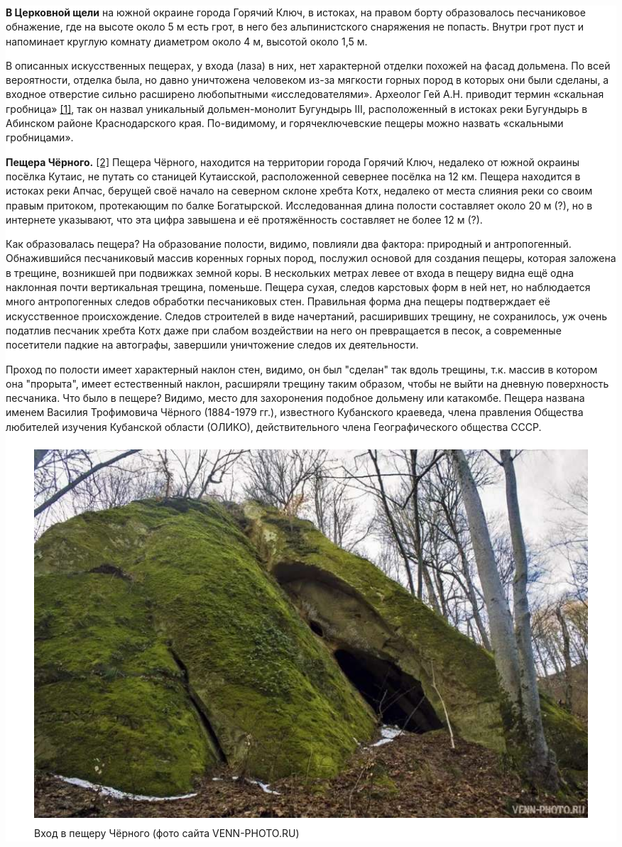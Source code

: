 **В Церковной щели** на южной окраине города Горячий Ключ, в истоках, на правом борту образовалось песчаниковое обнажение, где на высоте около 5 м есть грот, в него без альпинистского снаряжения не попасть. Внутри грот пуст и напоминает круглую комнату диаметром около 4 м, высотой около 1,5 м.

В описанных искусственных пещерах, у входа (лаза) в них, нет характерной отделки похожей на фасад дольмена. По всей вероятности, отделка была, но давно уничтожена человеком из-за мягкости горных пород в которых они были сделаны, а входное отверстие сильно расширено любопытными «исследователями». Археолог Гей А.Н. приводит термин «скальная гробница» [[1]](#2.5.-[1]), так он назвал уникальный дольмен-монолит Бугундырь III, расположенный в истоках реки Бугундырь в Абинском районе Краснодарского края. По-видимому, и горячеключевские пещеры можно назвать «скальными гробницами».

**Пещера Чёрного.** [[2]](#2.5.-[2]) Пещера Чёрного, находится на территории города Горячий Ключ, недалеко от южной окраины посёлка Кутаис, не путать со станицей Кутаисской, расположенной севернее посёлка на 12 км. Пещера находится в истоках реки Апчас, берущей своё начало на северном склоне хребта Котх, недалеко от места слияния реки со своим правым притоком, протекающим по балке Богатырской. Исследованная длина полости составляет около 20 м (?), но в интернете указывают, что эта цифра завышена и её протяжённость составляет не более 12 м (?).

Как образовалась пещера? На образование полости, видимо, повлияли два фактора: природный и антропогенный. Обнажившийся песчаниковый массив коренных горных пород, послужил основой для создания пещеры, которая заложена в трещине, возникшей при подвижках земной коры. В нескольких метрах левее от входа в пещеру видна ещё одна наклонная почти вертикальная трещина, поменьше. Пещера сухая, следов карстовых форм в ней нет, но наблюдается много антропогенных следов обработки песчаниковых стен. Правильная форма дна пещеры подтверждает её искусственное происхождение. Следов строителей в виде начертаний, расширивших трещину, не сохранилось, уж очень податлив песчаник хребта Котх даже при слабом воздействии на него он превращается в песок, а современные посетители падкие на автографы, завершили уничтожение следов их деятельности.

Проход по полости имеет характерный наклон стен, видимо, он был "сделан" так вдоль трещины, т.к. массив в котором она "прорыта", имеет естественный наклон, расширяли трещину таким образом, чтобы не выйти на дневную поверхность песчаника. Что было в пещере? Видимо, место для захоронения подобное дольмену или катакомбе. Пещера названа именем Василия Трофимовича Чёрного (1884-1979 гг.), известного Кубанского краеведа, члена правления Общества любителей изучения Кубанской области (ОЛИКО), действительного члена Географического общества СССР.

<figure>
	<a href="/img/toponymy/black-toponyms/Entrance-Black-Cave-b.jpg" title="Вход в пещеру Чёрного"><img src="/img/toponymy/black-toponyms/Entrance-Black-Cave.jpg" alt="Вход в пещеру Чёрного" width="800" height="533"/></a>
	<figcaption>Вход в пещеру Чёрного (фото сайта VENN-PHOTO.RU)</figcaption>
</figure>